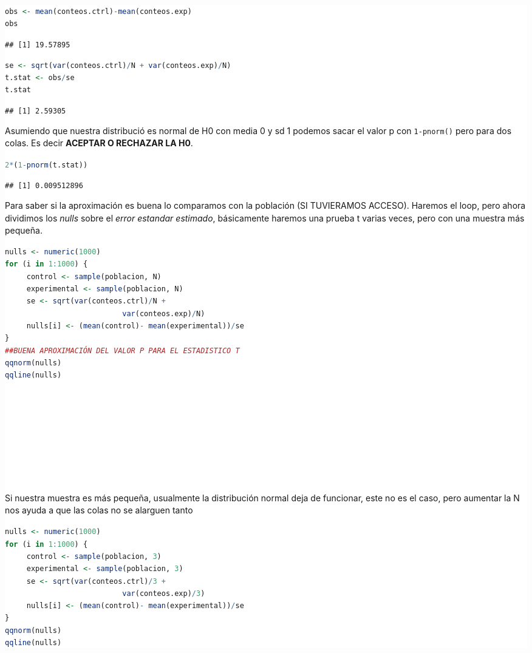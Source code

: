 ```r
obs <- mean(conteos.ctrl)-mean(conteos.exp)
obs
```

```
## [1] 19.57895
```

```r
se <- sqrt(var(conteos.ctrl)/N + var(conteos.exp)/N)
t.stat <- obs/se
t.stat
```

```
## [1] 2.59305
```

Asumiendo que nuestra distribució es normal de H0 con media 0 y sd 1 podemos sacar el valor p con `1-pnorm()` pero para dos colas. Es decir **ACEPTAR O RECHAZAR LA H0**.


```r
2*(1-pnorm(t.stat))
```

```
## [1] 0.009512896
```

Para saber si la aproximación es buena lo comparamos con la población (SI TUVIERAMOS ACCESO). Haremos el loop, pero ahora dividimos los *nulls* sobre el *error estandar estimado*, básicamente haremos una prueba t varias veces, pero con una muestra más pequeña.

```r
nulls <- numeric(1000)
for (i in 1:1000) {
     control <- sample(poblacion, N)
     experimental <- sample(poblacion, N)
     se <- sqrt(var(conteos.ctrl)/N +
                           var(conteos.exp)/N)
     nulls[i] <- (mean(control)- mean(experimental))/se
}
##BUENA APROXIMACIÓN DEL VALOR P PARA EL ESTADISTICO T
qqnorm(nulls)
qqline(nulls)
```

![](5.-Estadística-inferencial-con-R_files/figure-latex/unnamed-chunk-4-1.pdf) 

Si nuestra muestra es más pequeña, usualmente la distribución normal deja de funcionar, este no es el caso, pero aumentar la N nos ayuda a que las colas no se alarguen tanto 

```r
nulls <- numeric(1000)
for (i in 1:1000) {
     control <- sample(poblacion, 3)
     experimental <- sample(poblacion, 3)
     se <- sqrt(var(conteos.ctrl)/3 +
                           var(conteos.exp)/3)
     nulls[i] <- (mean(control)- mean(experimental))/se
}
qqnorm(nulls)
qqline(nulls)
```
